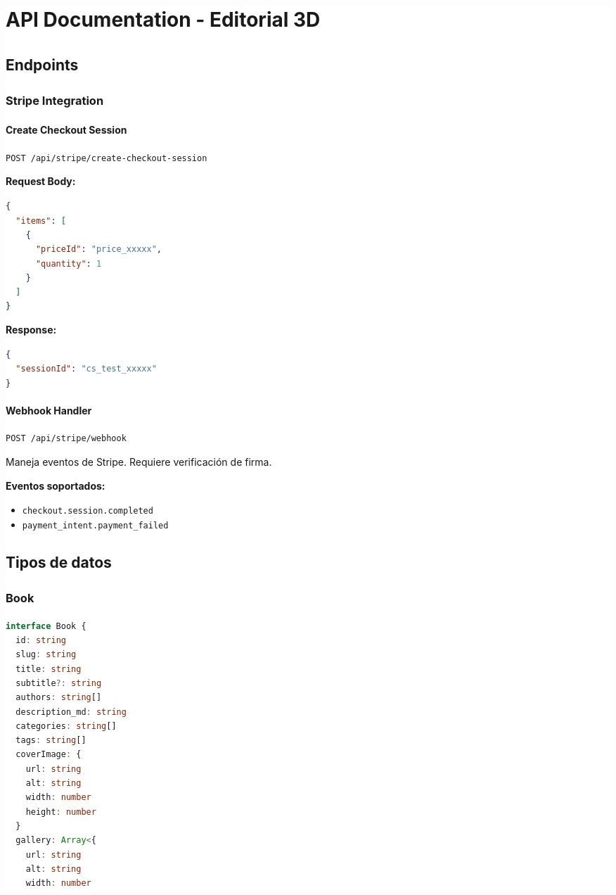 # API Documentation - Editorial 3D

## Endpoints

### Stripe Integration

#### Create Checkout Session
```
POST /api/stripe/create-checkout-session
```

**Request Body:**
```json
{
  "items": [
    {
      "priceId": "price_xxxxx",
      "quantity": 1
    }
  ]
}
```

**Response:**
```json
{
  "sessionId": "cs_test_xxxxx"
}
```

#### Webhook Handler
```
POST /api/stripe/webhook
```

Maneja eventos de Stripe. Requiere verificación de firma.

**Eventos soportados:**
- `checkout.session.completed`
- `payment_intent.payment_failed`

## Tipos de datos

### Book
```typescript
interface Book {
  id: string
  slug: string
  title: string
  subtitle?: string
  authors: string[]
  description_md: string
  categories: string[]
  tags: string[]
  coverImage: {
    url: string
    alt: string
    width: number
    height: number
  }
  gallery: Array<{
    url: string
    alt: string
    width: number
```